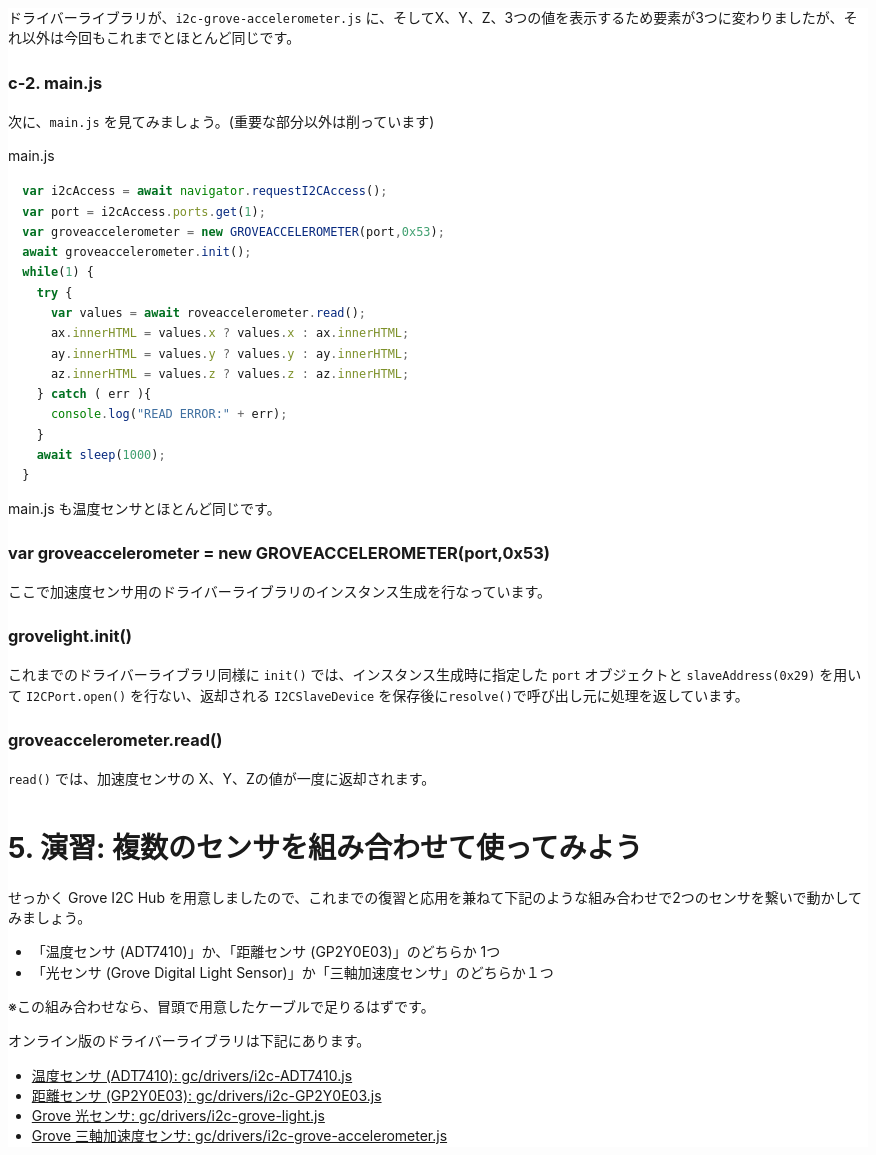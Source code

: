 ドライバーライブラリが、`i2c-grove-accelerometer.js` に、そしてX、Y、Z、3つの値を表示するため要素が3つに変わりましたが、それ以外は今回もこれまでとほとんど同じです。

### c-2. main.js

次に、`main.js` を見てみましょう。(重要な部分以外は削っています)

main.js
```javascript
  var i2cAccess = await navigator.requestI2CAccess();
  var port = i2cAccess.ports.get(1);
  var groveaccelerometer = new GROVEACCELEROMETER(port,0x53);
  await groveaccelerometer.init();
  while(1) {
    try {
      var values = await roveaccelerometer.read();
      ax.innerHTML = values.x ? values.x : ax.innerHTML;
      ay.innerHTML = values.y ? values.y : ay.innerHTML;
      az.innerHTML = values.z ? values.z : az.innerHTML;
    } catch ( err ){
      console.log("READ ERROR:" + err);
    }
    await sleep(1000);
  }
```
main.js も温度センサとほとんど同じです。

### var groveaccelerometer = new GROVEACCELEROMETER(port,0x53)

ここで加速度センサ用のドライバーライブラリのインスタンス生成を行なっています。

### grovelight.init()

これまでのドライバーライブラリ同様に `init()` では、インスタンス生成時に指定した `port` オブジェクトと `slaveAddress(0x29)` を用いて `I2CPort.open()` を行ない、返却される `I2CSlaveDevice` を保存後に`resolve()`で呼び出し元に処理を返しています。

### groveaccelerometer.read()

`read()` では、加速度センサの X、Y、Zの値が一度に返却されます。

# 5. 演習: 複数のセンサを組み合わせて使ってみよう

せっかく Grove I2C Hub を用意しましたので、これまでの復習と応用を兼ねて下記のような組み合わせで2つのセンサを繋いで動かしてみましょう。

* 「温度センサ (ADT7410)」か、「距離センサ (GP2Y0E03)」のどちらか 1つ
* 「光センサ (Grove Digital Light Sensor)」か「三軸加速度センサ」のどちらか１つ

※この組み合わせなら、冒頭で用意したケーブルで足りるはずです。

オンライン版のドライバーライブラリは下記にあります。

* [温度センサ (ADT7410): gc/drivers/i2c-ADT7410.js](https://chirimen.org/chirimen-raspi3/gc/drivers/i2c-ADT7410.js)
* [距離センサ (GP2Y0E03): gc/drivers/i2c-GP2Y0E03.js](https://chirimen.org/chirimen-raspi3/gc/drivers/i2c-GP2Y0E03.js)
* [Grove 光センサ: gc/drivers/i2c-grove-light.js](https://chirimen.org/chirimen-raspi3/gc/drivers/i2c-grove-light.js)
* [Grove 三軸加速度センサ: gc/drivers/i2c-grove-accelerometer.js](https://chirimen.org/chirimen-raspi3/gc/drivers/i2c-grove-accelerometer.js)
